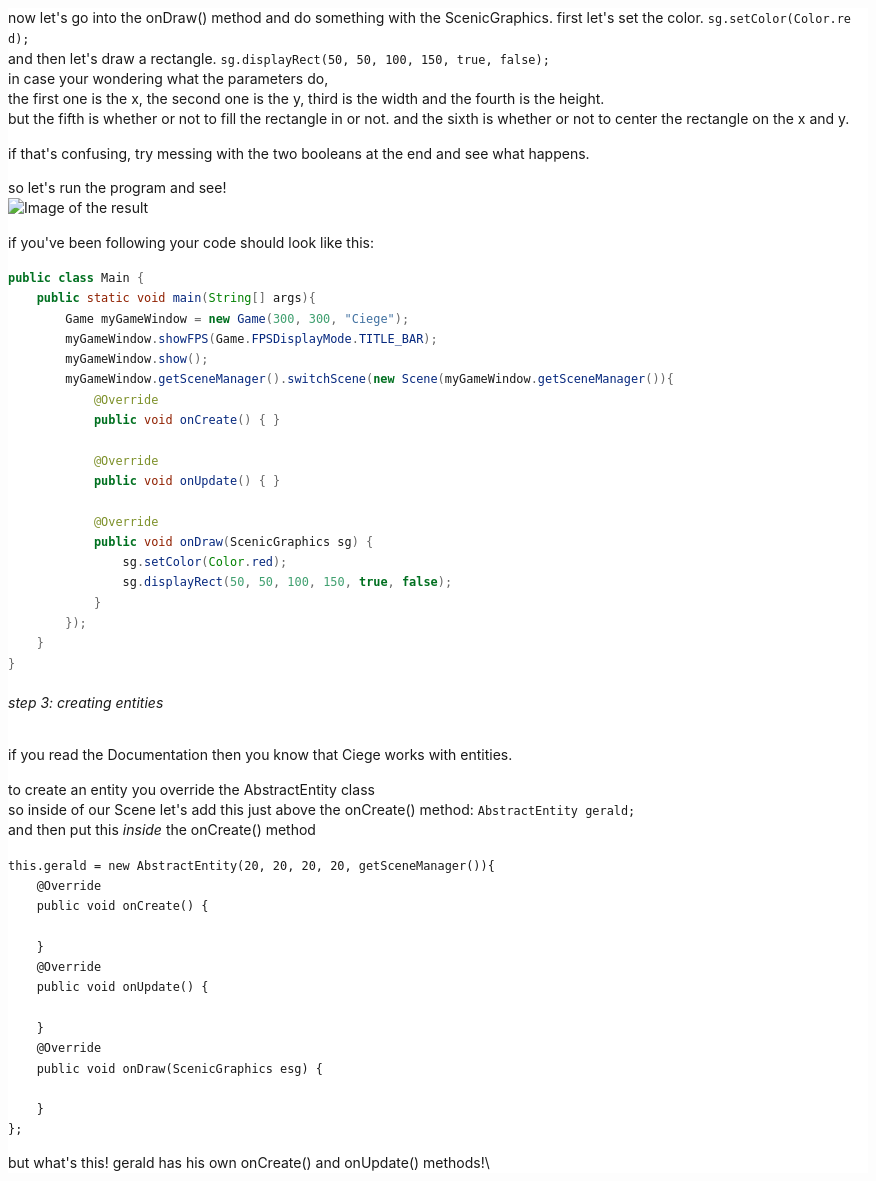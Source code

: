 now let's go into the onDraw() method and do something with the ScenicGraphics.
first let's set the color.
`sg.setColor(Color.red);`\
and then let's draw a rectangle.
`sg.displayRect(50, 50, 100, 150, true, false);`\
in case your wondering what the parameters do,\
the first one is the x, the second one is the y,
third is the width and the fourth is the height.\
but the fifth is whether or not to fill the rectangle in or not. and the sixth is whether or not to center the rectangle on the x and y.

if that's confusing, try messing with the two booleans at the end and see what happens.

so let's run the program and see!\
![Image of the result](https://i.imgur.com/K6V3rzU.png)

if you've been following your code should look like this:
```java
public class Main {
    public static void main(String[] args){
        Game myGameWindow = new Game(300, 300, "Ciege");
        myGameWindow.showFPS(Game.FPSDisplayMode.TITLE_BAR);
        myGameWindow.show();
        myGameWindow.getSceneManager().switchScene(new Scene(myGameWindow.getSceneManager()){
            @Override
            public void onCreate() { }

            @Override
            public void onUpdate() { }

            @Override
            public void onDraw(ScenicGraphics sg) {
                sg.setColor(Color.red);
                sg.displayRect(50, 50, 100, 150, true, false);
            }
        });
    }
}
```

###### step 3: creating entities

if you read the Documentation then you know that Ciege works with entities.

to create an entity you override the AbstractEntity class\
so inside of our Scene let's add this just above the onCreate() method:
`AbstractEntity gerald;`\
and then put this *inside* the onCreate() method
```
this.gerald = new AbstractEntity(20, 20, 20, 20, getSceneManager()){
    @Override
    public void onCreate() {
        
    }
    @Override
    public void onUpdate() {

    }
    @Override
    public void onDraw(ScenicGraphics esg) {
        
    }
};
```
but what's this! gerald has his own onCreate() and onUpdate() methods!\